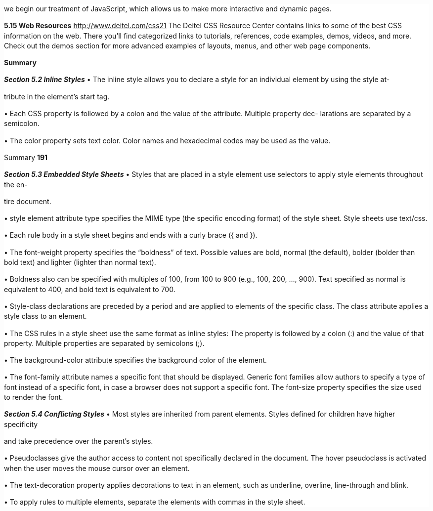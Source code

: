 we begin our treatment of JavaScript, which allows us to make more interactive and dynamic pages.

**5.15 Web Resources** http://www.deitel.com/css21 The Deitel CSS Resource Center contains links to some of the best CSS information on the web. There you’ll find categorized links to tutorials, references, code examples, demos, videos, and more. Check out the demos section for more advanced examples of layouts, menus, and other web page components.

**Summary**

**_Section 5.2 Inline Styles_** • The inline style allows you to declare a style for an individual element by using the style at-

tribute in the element’s start tag.

• Each CSS property is followed by a colon and the value of the attribute. Multiple property dec- larations are separated by a semicolon.

• The color property sets text color. Color names and hexadecimal codes may be used as the value.

Summary **191**

**_Section 5.3 Embedded Style Sheets_** • Styles that are placed in a style element use selectors to apply style elements throughout the en-

tire document.

• style element attribute type specifies the MIME type (the specific encoding format) of the style sheet. Style sheets use text/css.

• Each rule body in a style sheet begins and ends with a curly brace ({ and }).

• The font-weight property specifies the “boldness” of text. Possible values are bold, normal (the default), bolder (bolder than bold text) and lighter (lighter than normal text).

• Boldness also can be specified with multiples of 100, from 100 to 900 (e.g., 100, 200, …, 900). Text specified as normal is equivalent to 400, and bold text is equivalent to 700.

• Style-class declarations are preceded by a period and are applied to elements of the specific class. The class attribute applies a style class to an element.

• The CSS rules in a style sheet use the same format as inline styles: The property is followed by a colon (:) and the value of that property. Multiple properties are separated by semicolons (;).

• The background-color attribute specifies the background color of the element.

• The font-family attribute names a specific font that should be displayed. Generic font families allow authors to specify a type of font instead of a specific font, in case a browser does not support a specific font. The font-size property specifies the size used to render the font.

**_Section 5.4 Conflicting Styles_** • Most styles are inherited from parent elements. Styles defined for children have higher specificity

and take precedence over the parent’s styles.

• Pseudoclasses give the author access to content not specifically declared in the document. The hover pseudoclass is activated when the user moves the mouse cursor over an element.

• The text-decoration property applies decorations to text in an element, such as underline, overline, line-through and blink.

• To apply rules to multiple elements, separate the elements with commas in the style sheet.
